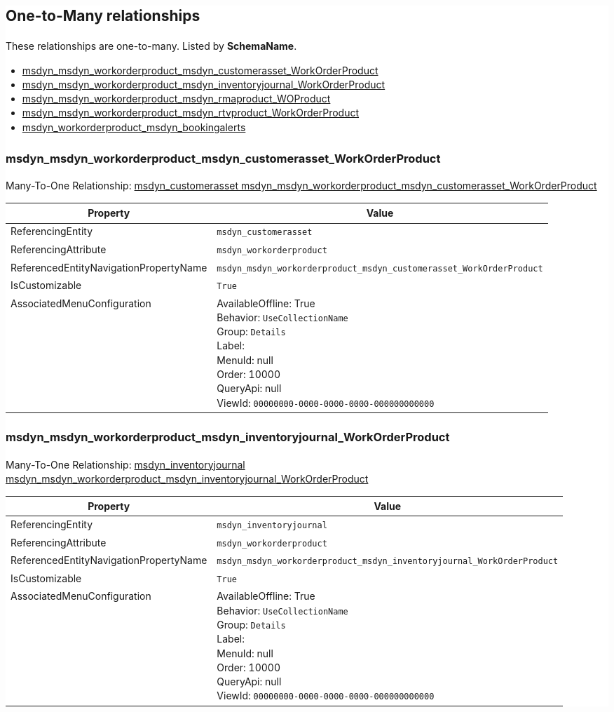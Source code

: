 
## One-to-Many relationships

These relationships are one-to-many. Listed by **SchemaName**.

- [msdyn_msdyn_workorderproduct_msdyn_customerasset_WorkOrderProduct](#BKMK_msdyn_msdyn_workorderproduct_msdyn_customerasset_WorkOrderProduct)
- [msdyn_msdyn_workorderproduct_msdyn_inventoryjournal_WorkOrderProduct](#BKMK_msdyn_msdyn_workorderproduct_msdyn_inventoryjournal_WorkOrderProduct)
- [msdyn_msdyn_workorderproduct_msdyn_rmaproduct_WOProduct](#BKMK_msdyn_msdyn_workorderproduct_msdyn_rmaproduct_WOProduct)
- [msdyn_msdyn_workorderproduct_msdyn_rtvproduct_WorkOrderProduct](#BKMK_msdyn_msdyn_workorderproduct_msdyn_rtvproduct_WorkOrderProduct)
- [msdyn_workorderproduct_msdyn_bookingalerts](#BKMK_msdyn_workorderproduct_msdyn_bookingalerts)

### <a name="BKMK_msdyn_msdyn_workorderproduct_msdyn_customerasset_WorkOrderProduct"></a> msdyn_msdyn_workorderproduct_msdyn_customerasset_WorkOrderProduct

Many-To-One Relationship: [msdyn_customerasset msdyn_msdyn_workorderproduct_msdyn_customerasset_WorkOrderProduct](msdyn_customerasset.md#BKMK_msdyn_msdyn_workorderproduct_msdyn_customerasset_WorkOrderProduct)

|Property|Value|
|---|---|
|ReferencingEntity|`msdyn_customerasset`|
|ReferencingAttribute|`msdyn_workorderproduct`|
|ReferencedEntityNavigationPropertyName|`msdyn_msdyn_workorderproduct_msdyn_customerasset_WorkOrderProduct`|
|IsCustomizable|`True`|
|AssociatedMenuConfiguration|AvailableOffline: True<br />Behavior: `UseCollectionName`<br />Group: `Details`<br />Label: <br />MenuId: null<br />Order: 10000<br />QueryApi: null<br />ViewId: `00000000-0000-0000-0000-000000000000`|

### <a name="BKMK_msdyn_msdyn_workorderproduct_msdyn_inventoryjournal_WorkOrderProduct"></a> msdyn_msdyn_workorderproduct_msdyn_inventoryjournal_WorkOrderProduct

Many-To-One Relationship: [msdyn_inventoryjournal msdyn_msdyn_workorderproduct_msdyn_inventoryjournal_WorkOrderProduct](msdyn_inventoryjournal.md#BKMK_msdyn_msdyn_workorderproduct_msdyn_inventoryjournal_WorkOrderProduct)

|Property|Value|
|---|---|
|ReferencingEntity|`msdyn_inventoryjournal`|
|ReferencingAttribute|`msdyn_workorderproduct`|
|ReferencedEntityNavigationPropertyName|`msdyn_msdyn_workorderproduct_msdyn_inventoryjournal_WorkOrderProduct`|
|IsCustomizable|`True`|
|AssociatedMenuConfiguration|AvailableOffline: True<br />Behavior: `UseCollectionName`<br />Group: `Details`<br />Label: <br />MenuId: null<br />Order: 10000<br />QueryApi: null<br />ViewId: `00000000-0000-0000-0000-000000000000`|
